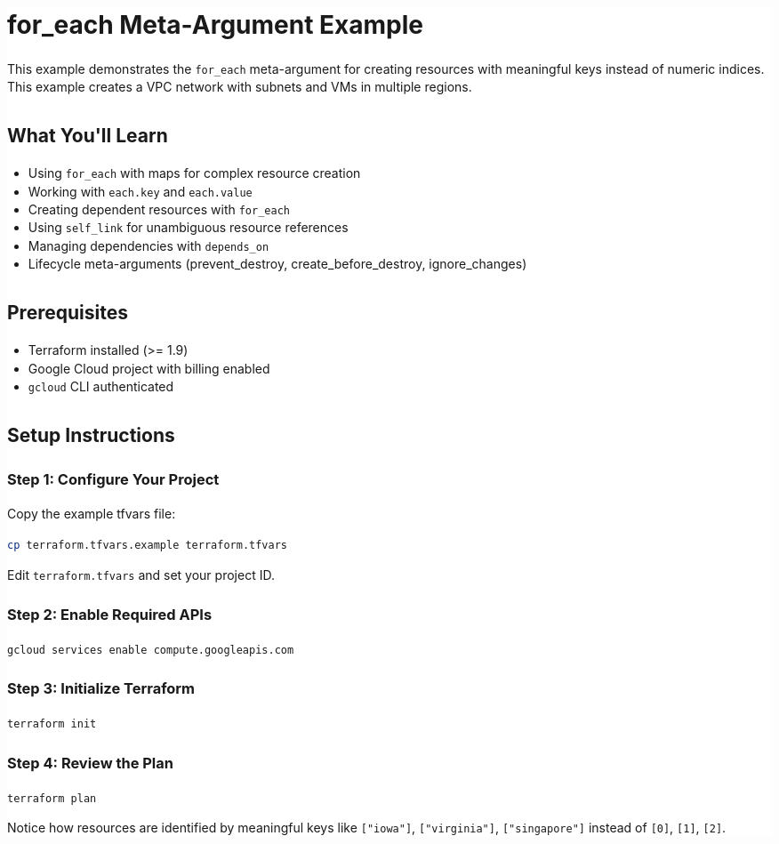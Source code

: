 # for_each Meta-Argument Example

This example demonstrates the `for_each` meta-argument for creating resources with meaningful keys instead of numeric indices. This example creates a VPC network with subnets and VMs in multiple regions.

## What You'll Learn

- Using `for_each` with maps for complex resource creation
- Working with `each.key` and `each.value`
- Creating dependent resources with `for_each`
- Using `self_link` for unambiguous resource references
- Managing dependencies with `depends_on`
- Lifecycle meta-arguments (prevent_destroy, create_before_destroy, ignore_changes)

## Prerequisites

- Terraform installed (>= 1.9)
- Google Cloud project with billing enabled
- `gcloud` CLI authenticated

## Setup Instructions

### Step 1: Configure Your Project

Copy the example tfvars file:

```bash
cp terraform.tfvars.example terraform.tfvars
```

Edit `terraform.tfvars` and set your project ID.

### Step 2: Enable Required APIs

```bash
gcloud services enable compute.googleapis.com
```

### Step 3: Initialize Terraform

```bash
terraform init
```

### Step 4: Review the Plan

```bash
terraform plan
```

Notice how resources are identified by meaningful keys like `["iowa"]`, `["virginia"]`, `["singapore"]` instead of `[0]`, `[1]`, `[2]`.

